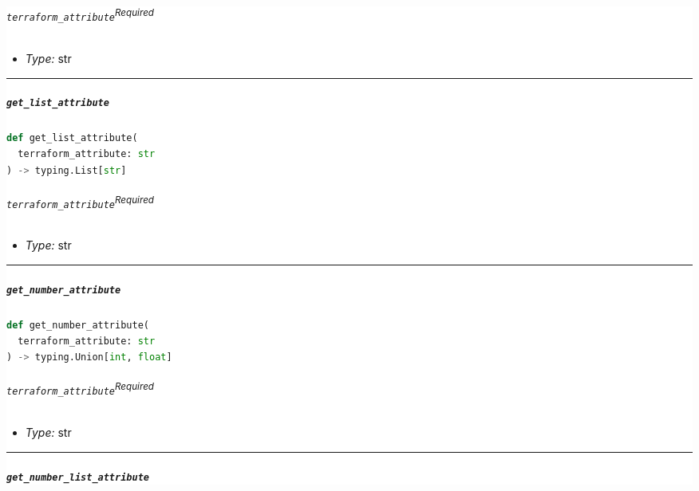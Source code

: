 ###### `terraform_attribute`<sup>Required</sup> <a name="terraform_attribute" id="rhizo-co-terraform-provider-oci.dataOciFusionAppsFusionEnvironmentTimeAvailableForRefreshs.DataOciFusionAppsFusionEnvironmentTimeAvailableForRefreshs.getBooleanMapAttribute.parameter.terraformAttribute"></a>

- *Type:* str

---

##### `get_list_attribute` <a name="get_list_attribute" id="rhizo-co-terraform-provider-oci.dataOciFusionAppsFusionEnvironmentTimeAvailableForRefreshs.DataOciFusionAppsFusionEnvironmentTimeAvailableForRefreshs.getListAttribute"></a>

```python
def get_list_attribute(
  terraform_attribute: str
) -> typing.List[str]
```

###### `terraform_attribute`<sup>Required</sup> <a name="terraform_attribute" id="rhizo-co-terraform-provider-oci.dataOciFusionAppsFusionEnvironmentTimeAvailableForRefreshs.DataOciFusionAppsFusionEnvironmentTimeAvailableForRefreshs.getListAttribute.parameter.terraformAttribute"></a>

- *Type:* str

---

##### `get_number_attribute` <a name="get_number_attribute" id="rhizo-co-terraform-provider-oci.dataOciFusionAppsFusionEnvironmentTimeAvailableForRefreshs.DataOciFusionAppsFusionEnvironmentTimeAvailableForRefreshs.getNumberAttribute"></a>

```python
def get_number_attribute(
  terraform_attribute: str
) -> typing.Union[int, float]
```

###### `terraform_attribute`<sup>Required</sup> <a name="terraform_attribute" id="rhizo-co-terraform-provider-oci.dataOciFusionAppsFusionEnvironmentTimeAvailableForRefreshs.DataOciFusionAppsFusionEnvironmentTimeAvailableForRefreshs.getNumberAttribute.parameter.terraformAttribute"></a>

- *Type:* str

---

##### `get_number_list_attribute` <a name="get_number_list_attribute" id="rhizo-co-terraform-provider-oci.dataOciFusionAppsFusionEnvironmentTimeAvailableForRefreshs.DataOciFusionAppsFusionEnvironmentTimeAvailableForRefreshs.getNumberListAttribute"></a>
